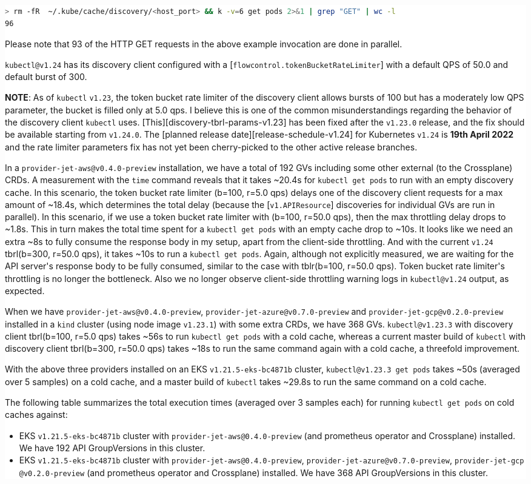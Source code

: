 ```bash
> rm -fR  ~/.kube/cache/discovery/<host_port> && k -v=6 get pods 2>&1 | grep "GET" | wc -l
96
```
Please note that 93 of the HTTP GET requests in the above example invocation are
done in parallel. 

`kubectl@v1.24` has its discovery client configured with a
[`flowcontrol.tokenBucketRateLimiter`] with a default QPS of 50.0 and default
burst of 300.

**NOTE**: As of `kubectl` `v1.23`, the token bucket rate limiter of the
discovery client allows bursts of 100 but has a moderately low QPS parameter,
the bucket is filled only at 5.0 qps. I believe this is one of the common
misunderstandings regarding the behavior of the discovery client `kubectl` uses.
[This][discovery-tbrl-params-v1.23] has been fixed after the `v1.23.0` release,
and the fix should be available starting from `v1.24.0`. The [planned release
date][release-schedule-v1.24] for Kubernetes `v1.24` is **19th April 2022** and
the rate limiter parameters fix has not yet been cherry-picked to the other
active release branches.

In a `provider-jet-aws@v0.4.0-preview` installation, we have a total of 192 GVs
including some other external (to the Crossplane) CRDs. A measurement with the
`time` command reveals that it takes ~20.4s for `kubectl get pods` to run with
an empty discovery cache. In this scenario, the token bucket rate limiter
(b=100, r=5.0 qps) delays one of the discovery client requests for a max amount
of ~18.4s, which determines the total delay (because the [`v1.APIResource`]
discoveries for individual GVs are run in parallel). In this scenario, if we use
a token bucket rate limiter with (b=100, r=50.0 qps), then the max throttling
delay drops to ~1.8s. This in turn makes the total time spent for a `kubectl get
pods` with an empty cache drop to ~10s. It looks like we need an extra ~8s to
fully consume the response body in my setup, apart from the client-side
throttling. And with the current `v1.24` tbrl(b=300, r=50.0 qps), it takes ~10s
to run a `kubectl get pods`. Again, although not explicitly measured, we are
waiting for the API server's response body to be fully consumed, similar to the
case with tblr(b=100, r=50.0 qps). Token bucket rate limiter's throttling is no
longer the bottleneck. Also we no longer observe client-side throttling warning
logs in `kubectl@v1.24` output, as expected.

When we have `provider-jet-aws@v0.4.0-preview`,
`provider-jet-azure@v0.7.0-preview` and `provider-jet-gcp@v0.2.0-preview`
installed in a `kind` cluster (using node image `v1.23.1`) with some extra CRDs,
we have 368 GVs. `kubectl@v1.23.3` with discovery client tbrl(b=100, r=5.0 qps)
takes ~56s to run `kubectl get pods` with a cold cache, whereas a current master
build of `kubectl` with discovery client tbrl(b=300, r=50.0 qps) takes ~18s to
run the same command again with a cold cache, a threefold improvement.

With the above three providers installed on an EKS `v1.21.5-eks-bc4871b`
cluster, `kubectl@v1.23.3 get pods` takes ~50s (averaged over 5 samples) on a
cold cache, and a master build of `kubectl` takes ~29.8s to run the same command
on a cold cache. 

The following table summarizes the total execution times (averaged over 3
samples each) for running `kubectl get pods` on cold caches against:
- EKS `v1.21.5-eks-bc4871b` cluster with `provider-jet-aws@0.4.0-preview` (and
  prometheus operator and Crossplane) installed. We have 192 API GroupVersions
  in this cluster.
- EKS `v1.21.5-eks-bc4871b` cluster with `provider-jet-aws@0.4.0-preview`,
  `provider-jet-azure@v0.7.0-preview`, `provider-jet-gcp@v0.2.0-preview` (and
  prometheus operator and Crossplane) installed. We have 368 API GroupVersions
  in this cluster.


[1]: https://github.com/crossplane/terrajet/issues/47#issuecomment-920316141
[2]: https://github.com/crossplane/terrajet/issues/47#issuecomment-920441882
[4]: https://github.com/crossplane/crossplane/issues/2895
[5]: https://github.com/kubernetes/kubernetes/pull/107131
[6]: https://github.com/kubernetes/kubernetes/issues/105932
[7]: https://github.com/kubernetes/kubernetes/issues/101755
[8]: https://github.com/kubernetes/kube-openapi/pull/251
[9]: https://github.com/crossplane/crossplane/issues/2963
[10]: https://github.com/crossplane/crossplane/issues/2964
[11]: https://github.com/crossplane/crossplane/issues/3042
[12]: https://github.com/crossplane/crossplane/issues/3043
[cp-burst-fix]: https://github.com/kubernetes/kubernetes/pull/108401
[Terrajet]: https://github.com/crossplane/terrajet
[aso]: https://github.com/Azure/azure-service-operator
[config-connector]: https://github.com/GoogleCloudPlatform/k8s-config-connector
[rate limiter]: https://pkg.go.dev/k8s.io/client-go/util/flowcontrol#RateLimiter
[kube-apiserver-mem-metrics]: images/kube-apiserver-mem-metrics.png
[kube-apiserver-cpu-usage]: images/kube-apiserver-cpu-usage.png
[kube-apiserver-goroutines]: images/kube-apiserver-goroutines.png
[kube-apiserver-heap-profile]: images/kube-apiserver-heap-profile.pdf
[`MADV_FREE`]: https://man7.org/linux/man-pages/man2/madvise.2.html
[`zap`]: https://github.com/uber-go/zap
[`zapcore`]: https://pkg.go.dev/go.uber.org/zap/zapcore
[crossplane-2895]: https://github.com/crossplane/crossplane/issues/2895